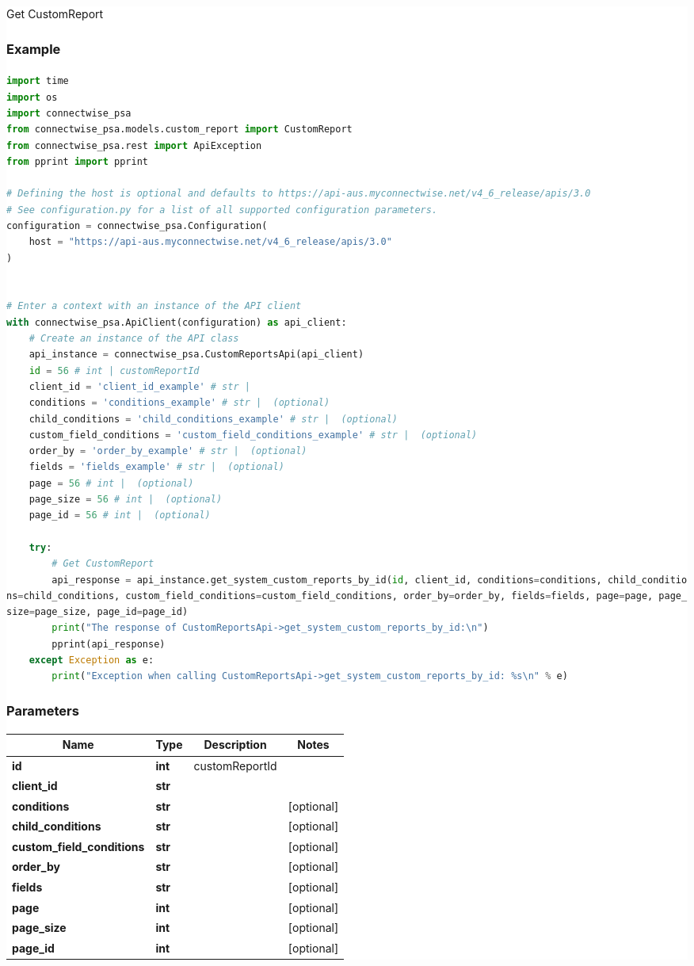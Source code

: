 Get CustomReport

### Example

```python
import time
import os
import connectwise_psa
from connectwise_psa.models.custom_report import CustomReport
from connectwise_psa.rest import ApiException
from pprint import pprint

# Defining the host is optional and defaults to https://api-aus.myconnectwise.net/v4_6_release/apis/3.0
# See configuration.py for a list of all supported configuration parameters.
configuration = connectwise_psa.Configuration(
    host = "https://api-aus.myconnectwise.net/v4_6_release/apis/3.0"
)


# Enter a context with an instance of the API client
with connectwise_psa.ApiClient(configuration) as api_client:
    # Create an instance of the API class
    api_instance = connectwise_psa.CustomReportsApi(api_client)
    id = 56 # int | customReportId
    client_id = 'client_id_example' # str | 
    conditions = 'conditions_example' # str |  (optional)
    child_conditions = 'child_conditions_example' # str |  (optional)
    custom_field_conditions = 'custom_field_conditions_example' # str |  (optional)
    order_by = 'order_by_example' # str |  (optional)
    fields = 'fields_example' # str |  (optional)
    page = 56 # int |  (optional)
    page_size = 56 # int |  (optional)
    page_id = 56 # int |  (optional)

    try:
        # Get CustomReport
        api_response = api_instance.get_system_custom_reports_by_id(id, client_id, conditions=conditions, child_conditions=child_conditions, custom_field_conditions=custom_field_conditions, order_by=order_by, fields=fields, page=page, page_size=page_size, page_id=page_id)
        print("The response of CustomReportsApi->get_system_custom_reports_by_id:\n")
        pprint(api_response)
    except Exception as e:
        print("Exception when calling CustomReportsApi->get_system_custom_reports_by_id: %s\n" % e)
```



### Parameters

Name | Type | Description  | Notes
------------- | ------------- | ------------- | -------------
 **id** | **int**| customReportId | 
 **client_id** | **str**|  | 
 **conditions** | **str**|  | [optional] 
 **child_conditions** | **str**|  | [optional] 
 **custom_field_conditions** | **str**|  | [optional] 
 **order_by** | **str**|  | [optional] 
 **fields** | **str**|  | [optional] 
 **page** | **int**|  | [optional] 
 **page_size** | **int**|  | [optional] 
 **page_id** | **int**|  | [optional] 
